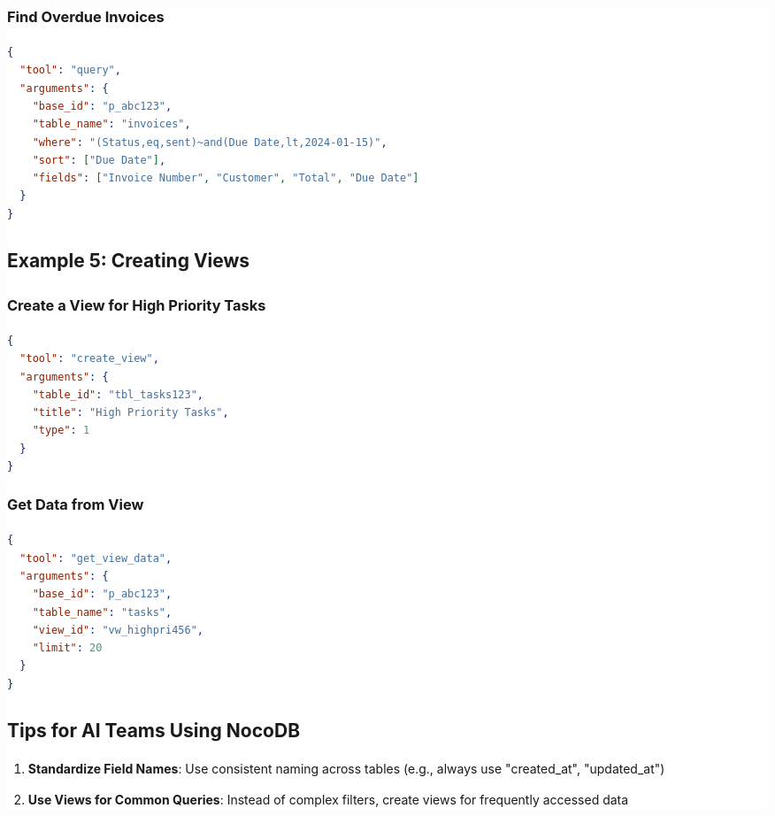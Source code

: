 ### Find Overdue Invoices

```json
{
  "tool": "query",
  "arguments": {
    "base_id": "p_abc123",
    "table_name": "invoices",
    "where": "(Status,eq,sent)~and(Due Date,lt,2024-01-15)",
    "sort": ["Due Date"],
    "fields": ["Invoice Number", "Customer", "Total", "Due Date"]
  }
}
```

## Example 5: Creating Views

### Create a View for High Priority Tasks

```json
{
  "tool": "create_view",
  "arguments": {
    "table_id": "tbl_tasks123",
    "title": "High Priority Tasks",
    "type": 1
  }
}
```

### Get Data from View

```json
{
  "tool": "get_view_data",
  "arguments": {
    "base_id": "p_abc123",
    "table_name": "tasks",
    "view_id": "vw_highpri456",
    "limit": 20
  }
}
```

## Tips for AI Teams Using NocoDB

1. **Standardize Field Names**: Use consistent naming across tables (e.g., always use "created_at", "updated_at")

2. **Use Views for Common Queries**: Instead of complex filters, create views for frequently accessed data
